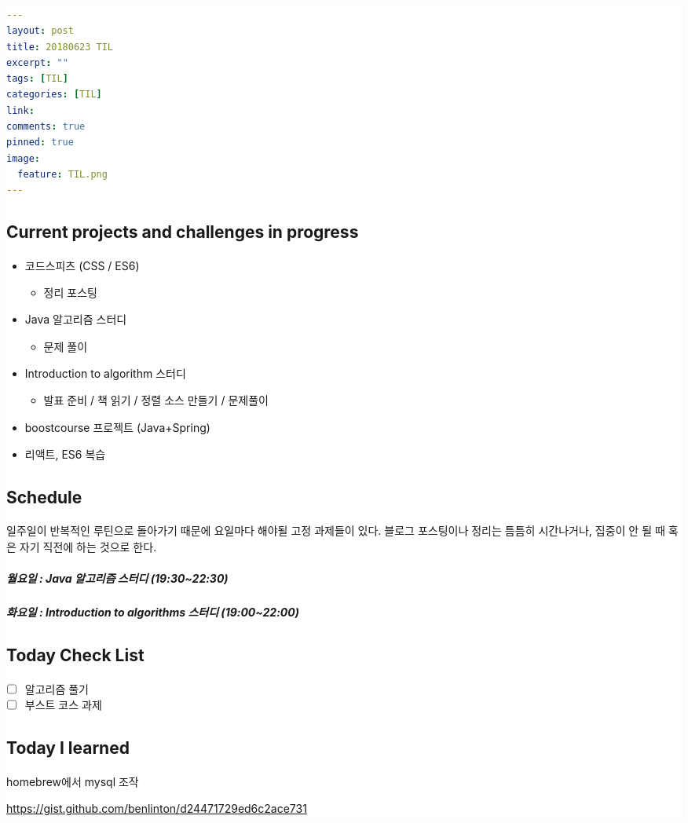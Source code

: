 ```yaml
---
layout: post
title: 20180623 TIL
excerpt: ""
tags: [TIL]
categories: [TIL]
link:
comments: true
pinned: true
image:
  feature: TIL.png
---
```


## Current projects and challenges in progress

- 코드스피츠 (CSS / ES6)

  - 정리 포스팅

- Java 알고리즘 스터디 

  - 문제 풀이

- Introduction to algorithm 스터디

  - 발표 준비 / 책 읽기 / 정렬 소스 만들기 / 문제풀이

- boostcourse 프로젝트 (Java+Spring)

- 리액트, ES6 복습

  

## Schedule

일주일이 반복적인 루틴으로 돌아가기 때문에 요일마다 해야될 고정 과제들이 있다. 블로그 포스팅이나 정리는 틈틈히 시간나거나, 집중이 안 될 때 혹은 자기 직전에 하는 것으로 한다.

##### 월요일 : Java 알고리즘 스터디  (19:30~22:30)

##### 화요일 : Introduction to algorithms 스터디 (19:00~22:00)

## Today Check List

- [ ] 알고리즘 풀기
- [ ] 부스트 코스 과제

## Today I learned

homebrew에서 mysql 조작

https://gist.github.com/benlinton/d24471729ed6c2ace731
